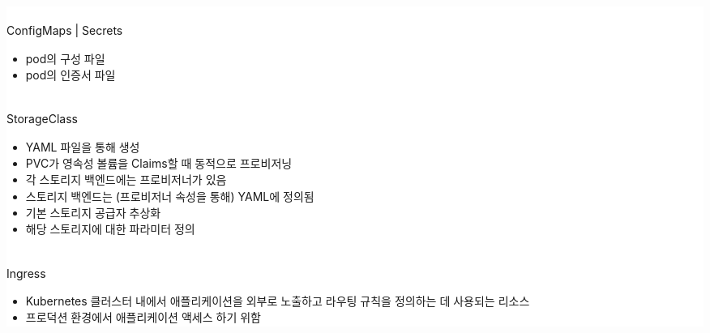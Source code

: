 <br/>
ConfigMaps | Secrets

- pod의 구성 파일
- pod의 인증서 파일

<br/>
StorageClass

- YAML 파일을 통해 생성
- PVC가 영속성 볼륨을 Claims할 때 동적으로 프로비저닝
- 각 스토리지 백엔드에는 프로비저너가 있음
- 스토리지 백엔드는 (프로비저너 속성을 통해) YAML에 정의됨
- 기본 스토리지 공급자 추상화
- 해당 스토리지에 대한 파라미터 정의

<br/>
Ingress

- Kubernetes 클러스터 내에서 애플리케이션을 외부로 노출하고 라우팅 규칙을 정의하는 데 사용되는 리소스
- 프로덕션 환경에서 애플리케이션 액세스 하기 위함
